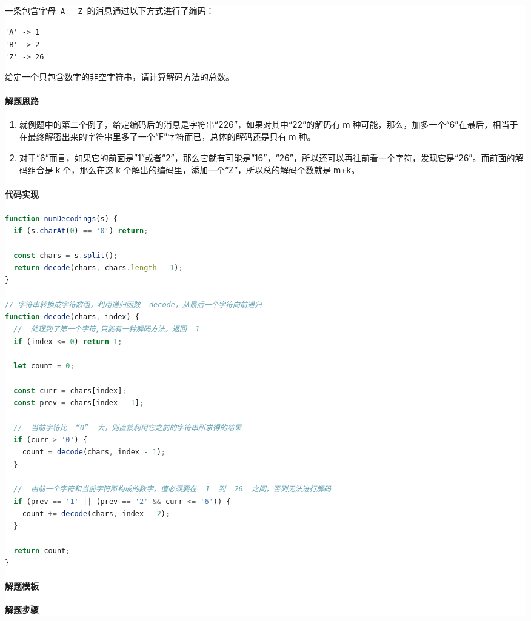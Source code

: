 一条包含字母  `A - Z`  的消息通过以下方式进行了编码：

```
'A' -> 1
'B' -> 2
'Z' -> 26
```

给定一个只包含数字的非空字符串，请计算解码方法的总数。

#### 解题思路

1.  就例题中的第二个例子，给定编码后的消息是字符串“226”，如果对其中“22”的解码有 m 种可能，那么，加多一个“6”在最后，相当于在最终解密出来的字符串里多了一个“F”字符而已，总体的解码还是只有 m 种。

2.  对于“6”而言，如果它的前面是”1”或者“2”，那么它就有可能是“16”，“26”，所以还可以再往前看一个字符，发现它是“26”。而前面的解码组合是 k 个，那么在这 k 个解出的编码里，添加一个“Z”，所以总的解码个数就是 m+k。

#### 代码实现

```js
function numDecodings(s) {
  if (s.charAt(0) == '0') return;

  const chars = s.split();
  return decode(chars, chars.length - 1);
}

// 字符串转换成字符数组，利用递归函数  decode，从最后一个字符向前递归
function decode(chars, index) {
  //  处理到了第一个字符,只能有一种解码方法，返回  1
  if (index <= 0) return 1;

  let count = 0;

  const curr = chars[index];
  const prev = chars[index - 1];

  //  当前字符比  “0”  大，则直接利用它之前的字符串所求得的结果
  if (curr > '0') {
    count = decode(chars, index - 1);
  }

  //  由前一个字符和当前字符所构成的数字，值必须要在  1  到  26  之间，否则无法进行解码
  if (prev == '1' || (prev == '2' && curr <= '6')) {
    count += decode(chars, index - 2);
  }

  return count;
}
```

#### 解题模板

**解题步骤**
